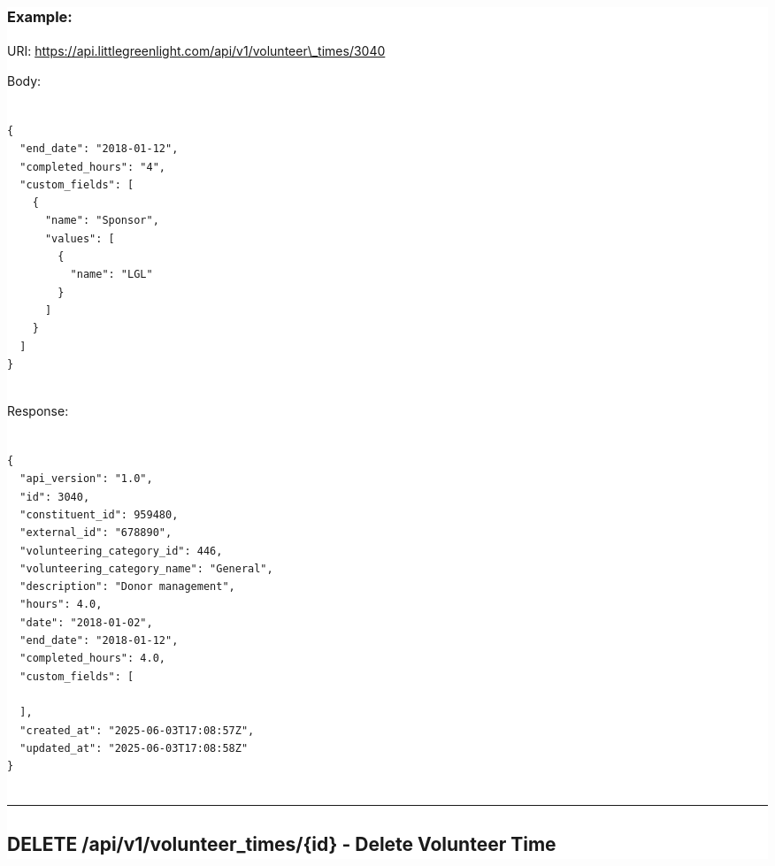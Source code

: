 
### Example:

URI: https://api.littlegreenlight.com/api/v1/volunteer\_times/3040

Body:

```
                  
{
  "end_date": "2018-01-12",
  "completed_hours": "4",
  "custom_fields": [
    {
      "name": "Sponsor",
      "values": [
        {
          "name": "LGL"
        }
      ]
    }
  ]
}
                
```


Response:

```
                  
{
  "api_version": "1.0",
  "id": 3040,
  "constituent_id": 959480,
  "external_id": "678890",
  "volunteering_category_id": 446,
  "volunteering_category_name": "General",
  "description": "Donor management",
  "hours": 4.0,
  "date": "2018-01-02",
  "end_date": "2018-01-12",
  "completed_hours": 4.0,
  "custom_fields": [

  ],
  "created_at": "2025-06-03T17:08:57Z",
  "updated_at": "2025-06-03T17:08:58Z"
}
                
```


* * *

DELETE /api/v1/volunteer\_times/{id} - Delete Volunteer Time
------------------------------------------------------------
